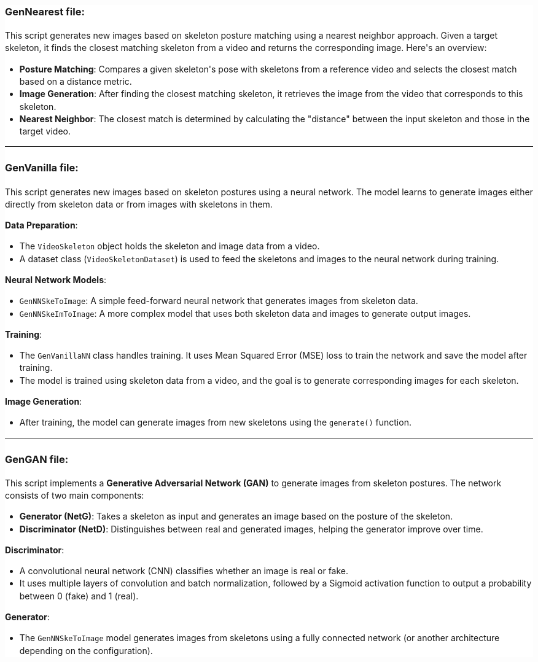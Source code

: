 
### **GenNearest file**:
This script generates new images based on skeleton posture matching using a nearest neighbor approach. Given a target skeleton, it finds the closest matching skeleton from a video and returns the corresponding image. Here's an overview:
   - **Posture Matching**: Compares a given skeleton's pose with skeletons from a reference video and selects the closest match based on a distance metric.
   - **Image Generation**: After finding the closest matching skeleton, it retrieves the image from the video that corresponds to this skeleton.
   - **Nearest Neighbor**: The closest match is determined by calculating the "distance" between the input skeleton and those in the target video.

---

### **GenVanilla file**:
This script generates new images based on skeleton postures using a neural network. The model learns to generate images either directly from skeleton data or from images with skeletons in them.

**Data Preparation**:
   - The `VideoSkeleton` object holds the skeleton and image data from a video.
   - A dataset class (`VideoSkeletonDataset`) is used to feed the skeletons and images to the neural network during training.

**Neural Network Models**:
   - `GenNNSkeToImage`: A simple feed-forward neural network that generates images from skeleton data.
   - `GenNNSkeImToImage`: A more complex model that uses both skeleton data and images to generate output images.

**Training**:
   - The `GenVanillaNN` class handles training. It uses Mean Squared Error (MSE) loss to train the network and save the model after training.
   - The model is trained using skeleton data from a video, and the goal is to generate corresponding images for each skeleton.

**Image Generation**:
   - After training, the model can generate images from new skeletons using the `generate()` function.

---

### **GenGAN file**:
This script implements a **Generative Adversarial Network (GAN)** to generate images from skeleton postures. The network consists of two main components:
   - **Generator (NetG)**: Takes a skeleton as input and generates an image based on the posture of the skeleton.
   - **Discriminator (NetD)**: Distinguishes between real and generated images, helping the generator improve over time.

**Discriminator**:
   - A convolutional neural network (CNN) classifies whether an image is real or fake.
   - It uses multiple layers of convolution and batch normalization, followed by a Sigmoid activation function to output a probability between 0 (fake) and 1 (real).

**Generator**:
   - The `GenNNSkeToImage` model generates images from skeletons using a fully connected network (or another architecture depending on the configuration).
